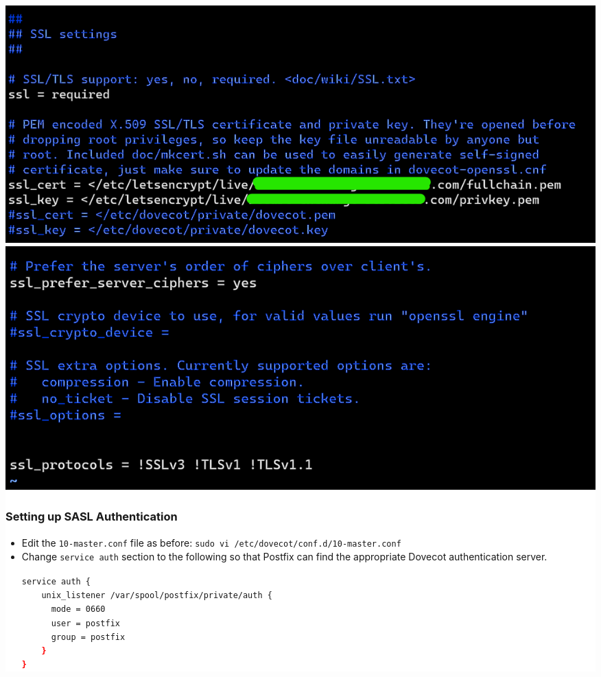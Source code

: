   ![Image](https://raw.githubusercontent.com/m3rcer/m3rcer.github.io/master/permalinks/PhishOPS/images/postfix_install_14.png)
  ![Image](https://raw.githubusercontent.com/m3rcer/m3rcer.github.io/master/permalinks/PhishOPS/images/postfix_install_15.png)


### Setting up SASL Authentication

- Edit the `10-master.conf` file as before: `sudo vi /etc/dovecot/conf.d/10-master.conf`
- Change `service auth` section to the following so that Postfix can find the appropriate Dovecot authentication server.
  ```bash
  service auth {
      unix_listener /var/spool/postfix/private/auth {
        mode = 0660
        user = postfix
        group = postfix
      }
  }
  ```